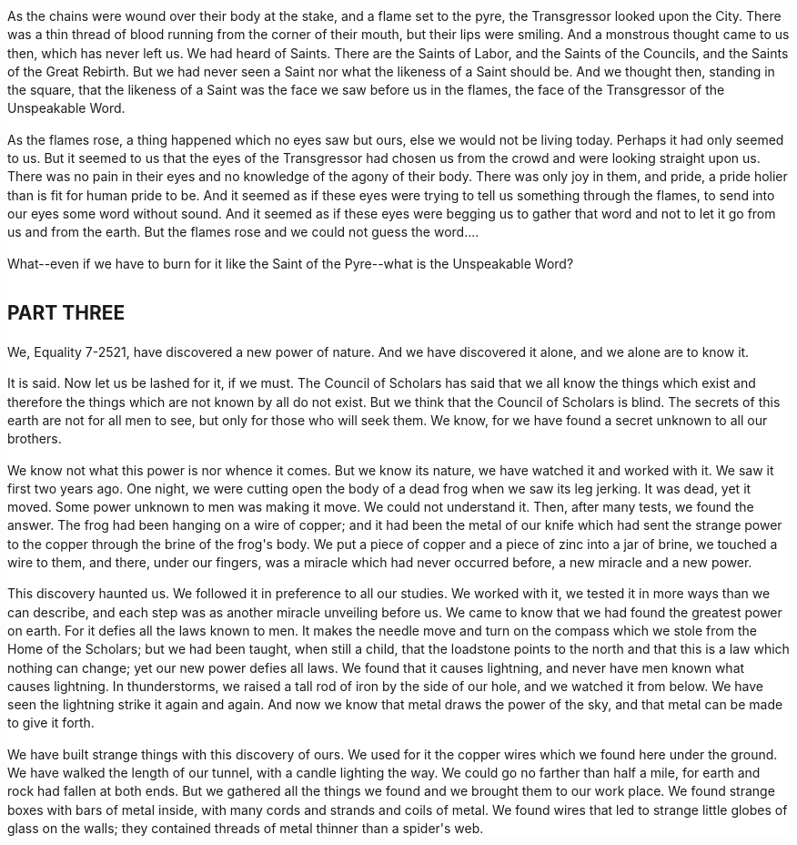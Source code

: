 As the chains were wound over their body at the stake, and a flame set to the pyre, the Transgressor looked upon the City. There was a thin thread of blood running from the corner of their mouth, but their lips were smiling. And a monstrous thought came to us then, which has never left us. We had heard of Saints. There are the Saints of Labor, and the Saints of the Councils, and the Saints of the Great Rebirth. But we had never seen a Saint nor what the likeness of a Saint should be. And we thought then, standing in the square, that the likeness of a Saint was the face we saw before us in the flames, the face of the Transgressor of the Unspeakable Word.

As the flames rose, a thing happened which no eyes saw but ours, else we would not be living today. Perhaps it had only seemed to us. But it seemed to us that the eyes of the Transgressor had chosen us from the crowd and were looking straight upon us. There was no pain in their eyes and no knowledge of the agony of their body. There was only joy in them, and pride, a pride holier than is fit for human pride to be. And it seemed as if these eyes were trying to tell us something through the flames, to send into our eyes some word without sound. And it seemed as if these eyes were begging us to gather that word and not to let it go from us and from the earth. But the flames rose and we could not guess the word....

What--even if we have to burn for it like the Saint of the Pyre--what is the Unspeakable Word?


##  PART THREE

We, Equality 7-2521, have discovered a new power of nature. And we have discovered it alone, and we alone are to know it.

It is said. Now let us be lashed for it, if we must. The Council of Scholars has said that we all know the things which exist and therefore the things which are not known by all do not exist. But we think that the Council of Scholars is blind. The secrets of this earth are not for all men to see, but only for those who will seek them. We know, for we have found a secret unknown to all our brothers.

We know not what this power is nor whence it comes. But we know its nature, we have watched it and worked with it. We saw it first two years ago. One night, we were cutting open the body of a dead frog when we saw its leg jerking. It was dead, yet it moved. Some power unknown to men was making it move. We could not understand it. Then, after many tests, we found the answer. The frog had been hanging on a wire of copper; and it had been the metal of our knife which had sent the strange power to the copper through the brine of the frog's body. We put a piece of copper and a piece of zinc into a jar of brine, we touched a wire to them, and there, under our fingers, was a miracle which had never occurred before, a new miracle and a new power.

This discovery haunted us. We followed it in preference to all our studies. We worked with it, we tested it in more ways than we can describe, and each step was as another miracle unveiling before us. We came to know that we had found the greatest power on earth. For it defies all the laws known to men. It makes the needle move and turn on the compass which we stole from the Home of the Scholars; but we had been taught, when still a child, that the loadstone points to the north and that this is a law which nothing can change; yet our new power defies all laws. We found that it causes lightning, and never have men known what causes lightning. In thunderstorms, we raised a tall rod of iron by the side of our hole, and we watched it from below. We have seen the lightning strike it again and again. And now we know that metal draws the power of the sky, and that metal can be made to give it forth.

We have built strange things with this discovery of ours. We used for it the copper wires which we found here under the ground. We have walked the length of our tunnel, with a candle lighting the way. We could go no farther than half a mile, for earth and rock had fallen at both ends. But we gathered all the things we found and we brought them to our work place. We found strange boxes with bars of metal inside, with many cords and strands and coils of metal. We found wires that led to strange little globes of glass on the walls; they contained threads of metal thinner than a spider's web.
